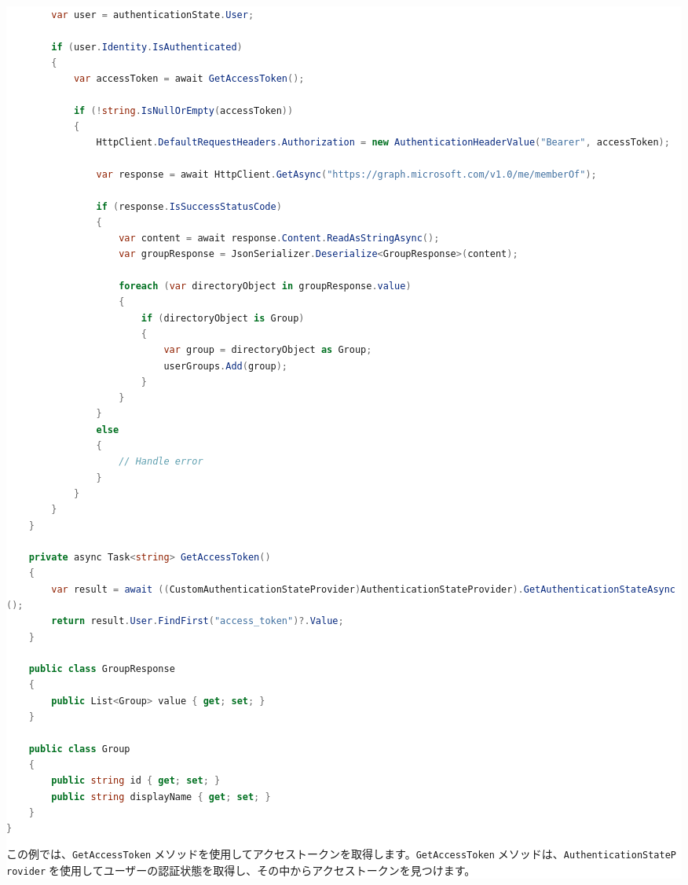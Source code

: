 ```csharp
        var user = authenticationState.User;

        if (user.Identity.IsAuthenticated)
        {
            var accessToken = await GetAccessToken();

            if (!string.IsNullOrEmpty(accessToken))
            {
                HttpClient.DefaultRequestHeaders.Authorization = new AuthenticationHeaderValue("Bearer", accessToken);

                var response = await HttpClient.GetAsync("https://graph.microsoft.com/v1.0/me/memberOf");

                if (response.IsSuccessStatusCode)
                {
                    var content = await response.Content.ReadAsStringAsync();
                    var groupResponse = JsonSerializer.Deserialize<GroupResponse>(content);

                    foreach (var directoryObject in groupResponse.value)
                    {
                        if (directoryObject is Group)
                        {
                            var group = directoryObject as Group;
                            userGroups.Add(group);
                        }
                    }
                }
                else
                {
                    // Handle error
                }
            }
        }
    }

    private async Task<string> GetAccessToken()
    {
        var result = await ((CustomAuthenticationStateProvider)AuthenticationStateProvider).GetAuthenticationStateAsync();
        return result.User.FindFirst("access_token")?.Value;
    }

    public class GroupResponse
    {
        public List<Group> value { get; set; }
    }

    public class Group
    {
        public string id { get; set; }
        public string displayName { get; set; }
    }
}
```

この例では、`GetAccessToken` メソッドを使用してアクセストークンを取得します。`GetAccessToken` メソッドは、`AuthenticationStateProvider` を使用してユーザーの認証状態を取得し、その中からアクセストークンを見つけます。
